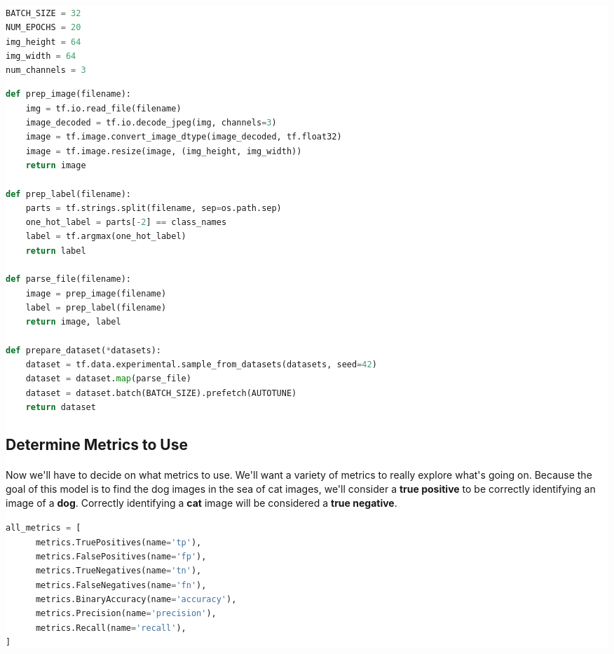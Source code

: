 
```python
BATCH_SIZE = 32
NUM_EPOCHS = 20
img_height = 64
img_width = 64
num_channels = 3
```


```python
def prep_image(filename):
    img = tf.io.read_file(filename)
    image_decoded = tf.io.decode_jpeg(img, channels=3)
    image = tf.image.convert_image_dtype(image_decoded, tf.float32)
    image = tf.image.resize(image, (img_height, img_width))
    return image

def prep_label(filename):
    parts = tf.strings.split(filename, sep=os.path.sep)
    one_hot_label = parts[-2] == class_names
    label = tf.argmax(one_hot_label)
    return label

def parse_file(filename):
    image = prep_image(filename)
    label = prep_label(filename)
    return image, label

def prepare_dataset(*datasets):
    dataset = tf.data.experimental.sample_from_datasets(datasets, seed=42)
    dataset = dataset.map(parse_file)
    dataset = dataset.batch(BATCH_SIZE).prefetch(AUTOTUNE)
    return dataset
```

## Determine Metrics to Use

Now we'll have to decide on what metrics to use. We'll want a variety of metrics to really explore what's going on. Because the goal of this model is to find the dog images in the sea of cat images, we'll consider a **true positive** to be correctly identifying an image of a **dog**. Correctly identifying a **cat** image will be considered a **true negative**.



```python
all_metrics = [
      metrics.TruePositives(name='tp'),
      metrics.FalsePositives(name='fp'),
      metrics.TrueNegatives(name='tn'),
      metrics.FalseNegatives(name='fn'), 
      metrics.BinaryAccuracy(name='accuracy'),
      metrics.Precision(name='precision'),
      metrics.Recall(name='recall'),
]
```

